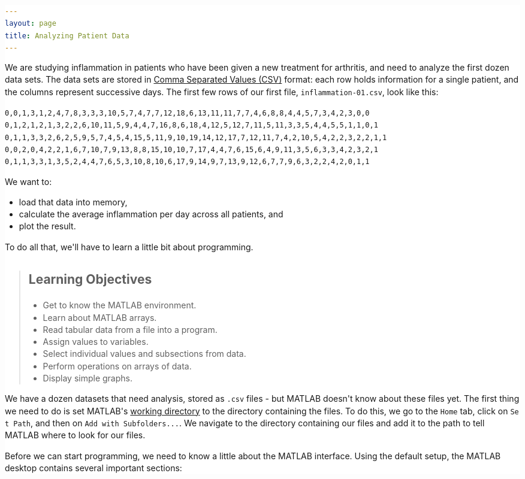 ```yaml
---
layout: page
title: Analyzing Patient Data
---
```


We are studying inflammation in patients who have been given a new treatment for arthritis,
and need to analyze the first dozen data sets.
The data sets are stored in
[Comma Separated Values (CSV)](gloss.html#comma-separated-values) format:
each row holds information for a single patient,
and the columns represent successive days.
The first few rows of our first file,
`inflammation-01.csv`, look like this:

~~~
0,0,1,3,1,2,4,7,8,3,3,3,10,5,7,4,7,7,12,18,6,13,11,11,7,7,4,6,8,8,4,4,5,7,3,4,2,3,0,0
0,1,2,1,2,1,3,2,2,6,10,11,5,9,4,4,7,16,8,6,18,4,12,5,12,7,11,5,11,3,3,5,4,4,5,5,1,1,0,1
0,1,1,3,3,2,6,2,5,9,5,7,4,5,4,15,5,11,9,10,19,14,12,17,7,12,11,7,4,2,10,5,4,2,2,3,2,2,1,1
0,0,2,0,4,2,2,1,6,7,10,7,9,13,8,8,15,10,10,7,17,4,4,7,6,15,6,4,9,11,3,5,6,3,3,4,2,3,2,1
0,1,1,3,3,1,3,5,2,4,4,7,6,5,3,10,8,10,6,17,9,14,9,7,13,9,12,6,7,7,9,6,3,2,2,4,2,0,1,1
~~~

We want to:

* load that data into memory,
* calculate the average inflammation per day across all patients, and
* plot the result.

To do all that, we'll have to learn a little bit about programming.

> ## Learning Objectives
> * Get to know the MATLAB environment.
> * Learn about MATLAB arrays.
> * Read tabular data from a file into a program.
> * Assign values to variables.
> * Select individual values and subsections from data.
> * Perform operations on arrays of data.
> * Display simple graphs.

We have a dozen datasets that need analysis, stored as `.csv` files - 
but MATLAB doesn't know about these files yet.
The first thing we need to do is set MATLAB's
[working directory](gloss.html#current-working-directory)
to the directory containing the files.
To do this,
we go to the `Home` tab,
click on `Set Path`,
and then on `Add with Subfolders...`.
We navigate to the directory containing our files and
add it to the path to tell MATLAB where to look for our files.

Before we can start programming, we need to know a little about the MATLAB interface. 
Using the default setup, the MATLAB desktop contains several important sections:
